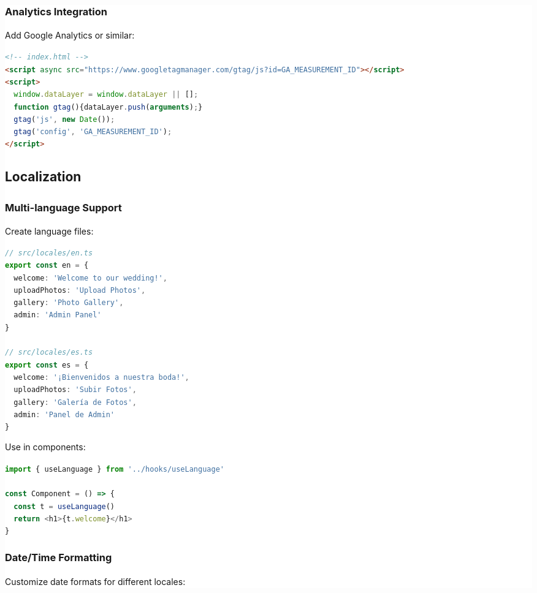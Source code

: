 ### Analytics Integration

Add Google Analytics or similar:

```html
<!-- index.html -->
<script async src="https://www.googletagmanager.com/gtag/js?id=GA_MEASUREMENT_ID"></script>
<script>
  window.dataLayer = window.dataLayer || [];
  function gtag(){dataLayer.push(arguments);}
  gtag('js', new Date());
  gtag('config', 'GA_MEASUREMENT_ID');
</script>
```

## Localization

### Multi-language Support

Create language files:

```typescript
// src/locales/en.ts
export const en = {
  welcome: 'Welcome to our wedding!',
  uploadPhotos: 'Upload Photos',
  gallery: 'Photo Gallery',
  admin: 'Admin Panel'
}

// src/locales/es.ts
export const es = {
  welcome: '¡Bienvenidos a nuestra boda!',
  uploadPhotos: 'Subir Fotos',
  gallery: 'Galería de Fotos',
  admin: 'Panel de Admin'
}
```

Use in components:

```typescript
import { useLanguage } from '../hooks/useLanguage'

const Component = () => {
  const t = useLanguage()
  return <h1>{t.welcome}</h1>
}
```

### Date/Time Formatting

Customize date formats for different locales:
